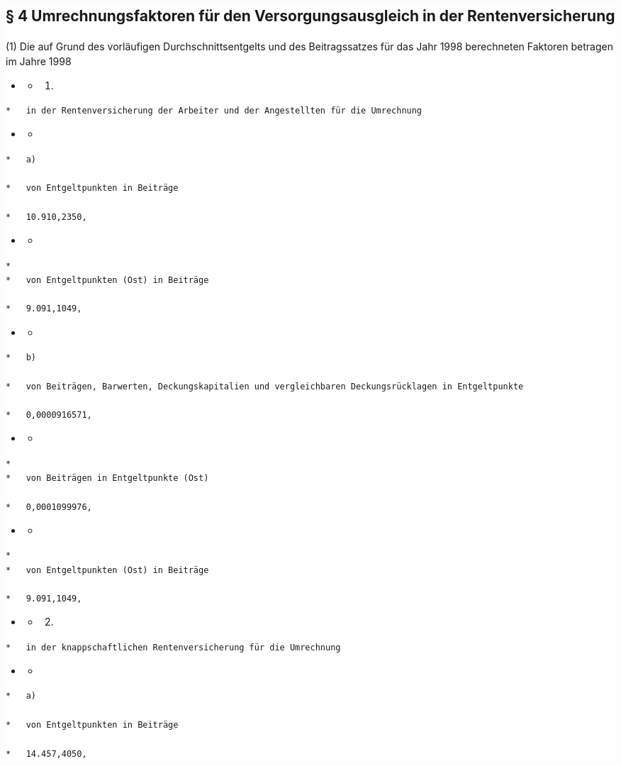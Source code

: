 


## § 4 Umrechnungsfaktoren für den Versorgungsausgleich in der Rentenversicherung

(1) Die auf Grund des vorläufigen Durchschnittsentgelts und des Beitragssatzes für das Jahr 1998 berechneten Faktoren betragen im Jahre 1998

*    *   1.

    *   in der Rentenversicherung der Arbeiter und der Angestellten für die Umrechnung


*    *
    *   a)

    *   von Entgeltpunkten in Beiträge

    *   10.910,2350,


*    *
    *
    *   von Entgeltpunkten (Ost) in Beiträge

    *   9.091,1049,


*    *
    *   b)

    *   von Beiträgen, Barwerten, Deckungskapitalien und vergleichbaren Deckungsrücklagen in Entgeltpunkte

    *   0,0000916571,


*    *
    *
    *   von Beiträgen in Entgeltpunkte (Ost)

    *   0,0001099976,


*    *
    *
    *   von Entgeltpunkten (Ost) in Beiträge

    *   9.091,1049,


*    *   2.

    *   in der knappschaftlichen Rentenversicherung für die Umrechnung


*    *
    *   a)

    *   von Entgeltpunkten in Beiträge

    *   14.457,4050,
